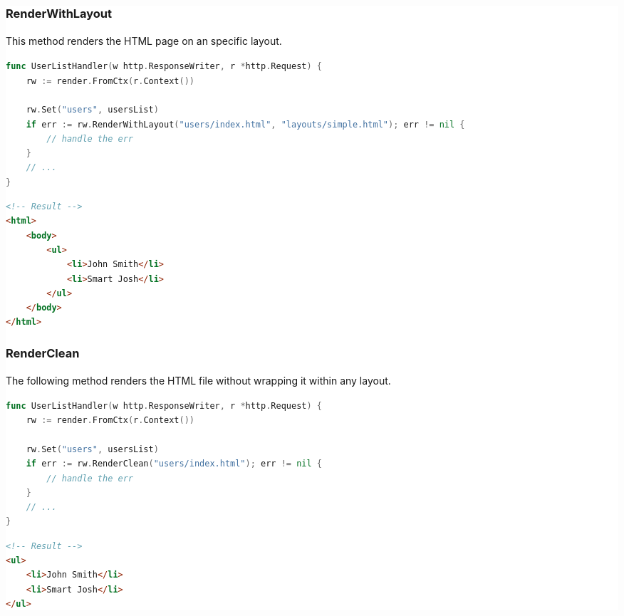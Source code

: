 ### RenderWithLayout

This method renders the HTML page on an specific layout.

```go
func UserListHandler(w http.ResponseWriter, r *http.Request) {
    rw := render.FromCtx(r.Context())

    rw.Set("users", usersList)
    if err := rw.RenderWithLayout("users/index.html", "layouts/simple.html"); err != nil {
        // handle the err
    }
    // ...
}
```

```html
<!-- Result -->
<html>
    <body>
        <ul>
            <li>John Smith</li>
            <li>Smart Josh</li>
        </ul>
    </body>
</html>
```

### RenderClean

The following method renders the HTML file without wrapping it within any layout.

```go
func UserListHandler(w http.ResponseWriter, r *http.Request) {
    rw := render.FromCtx(r.Context())

    rw.Set("users", usersList)
    if err := rw.RenderClean("users/index.html"); err != nil {
        // handle the err
    }
    // ...
}
```

```html
<!-- Result -->
<ul>
    <li>John Smith</li>
    <li>Smart Josh</li>
</ul>
```
